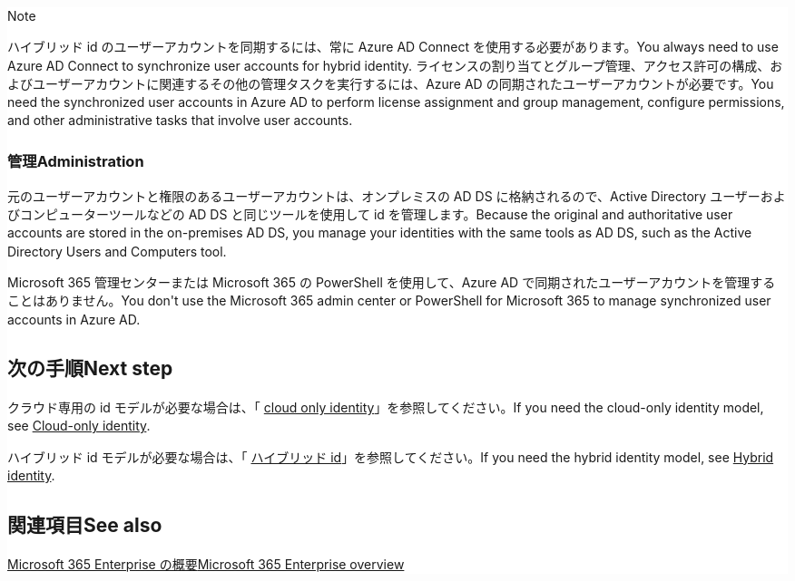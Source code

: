>[!Note]
><span data-ttu-id="e626d-153">ハイブリッド id のユーザーアカウントを同期するには、常に Azure AD Connect を使用する必要があります。</span><span class="sxs-lookup"><span data-stu-id="e626d-153">You always need to use Azure AD Connect to synchronize user accounts for hybrid identity.</span></span> <span data-ttu-id="e626d-154">ライセンスの割り当てとグループ管理、アクセス許可の構成、およびユーザーアカウントに関連するその他の管理タスクを実行するには、Azure AD の同期されたユーザーアカウントが必要です。</span><span class="sxs-lookup"><span data-stu-id="e626d-154">You need the synchronized user accounts in Azure AD to perform license assignment and group management, configure permissions, and other administrative tasks that involve user accounts.</span></span>
>

### <a name="administration"></a><span data-ttu-id="e626d-155">管理</span><span class="sxs-lookup"><span data-stu-id="e626d-155">Administration</span></span>

<span data-ttu-id="e626d-156">元のユーザーアカウントと権限のあるユーザーアカウントは、オンプレミスの AD DS に格納されるので、Active Directory ユーザーおよびコンピューターツールなどの AD DS と同じツールを使用して id を管理します。</span><span class="sxs-lookup"><span data-stu-id="e626d-156">Because the original and authoritative user accounts are stored in the on-premises AD DS, you manage your identities with the same tools as AD DS, such as the Active Directory Users and Computers tool.</span></span> 

<span data-ttu-id="e626d-157">Microsoft 365 管理センターまたは Microsoft 365 の PowerShell を使用して、Azure AD で同期されたユーザーアカウントを管理することはありません。</span><span class="sxs-lookup"><span data-stu-id="e626d-157">You don't use the Microsoft 365 admin center or PowerShell for Microsoft 365 to manage synchronized user accounts in Azure AD.</span></span>

## <a name="next-step"></a><span data-ttu-id="e626d-158">次の手順</span><span class="sxs-lookup"><span data-stu-id="e626d-158">Next step</span></span>

<span data-ttu-id="e626d-159">クラウド専用の id モデルが必要な場合は、「 [cloud only identity](cloud-only-identities.md)」を参照してください。</span><span class="sxs-lookup"><span data-stu-id="e626d-159">If you need the cloud-only identity model, see [Cloud-only identity](cloud-only-identities.md).</span></span>

<span data-ttu-id="e626d-160">ハイブリッド id モデルが必要な場合は、「 [ハイブリッド id](plan-for-directory-synchronization.md)」を参照してください。</span><span class="sxs-lookup"><span data-stu-id="e626d-160">If you need the hybrid identity model, see [Hybrid identity](plan-for-directory-synchronization.md).</span></span>


## <a name="see-also"></a><span data-ttu-id="e626d-161">関連項目</span><span class="sxs-lookup"><span data-stu-id="e626d-161">See also</span></span>

[<span data-ttu-id="e626d-162">Microsoft 365 Enterprise の概要</span><span class="sxs-lookup"><span data-stu-id="e626d-162">Microsoft 365 Enterprise overview</span></span>](microsoft-365-overview.md)
